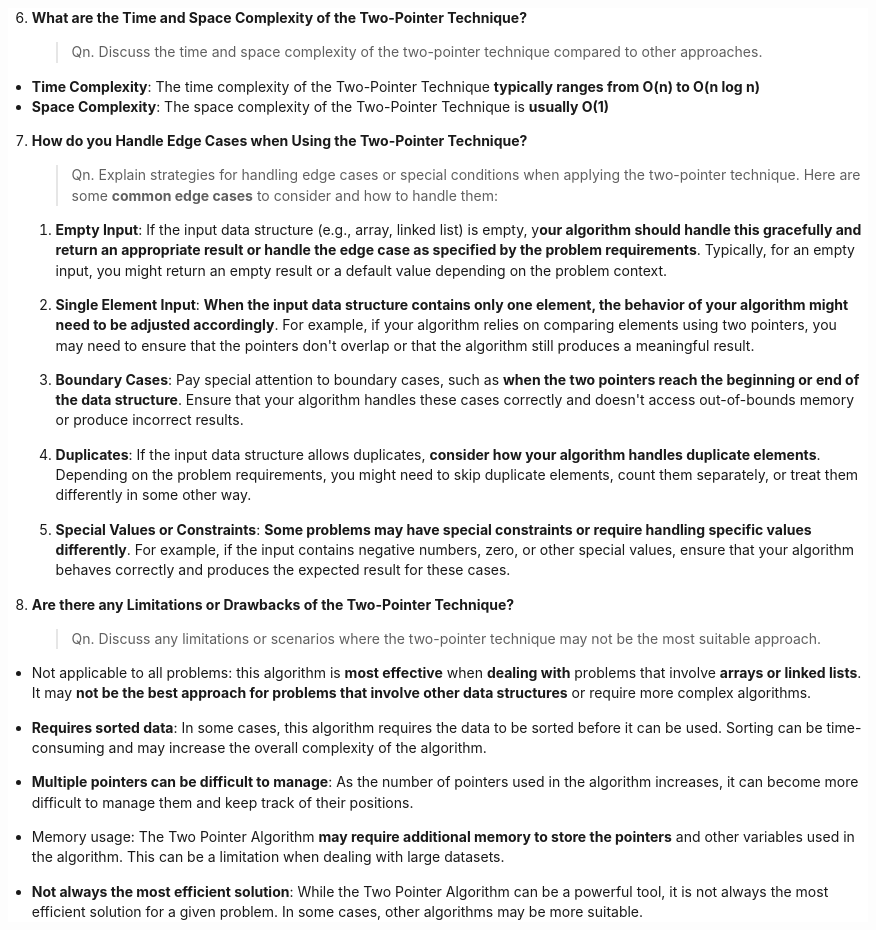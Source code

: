 6. **What are the Time and Space Complexity of the Two-Pointer Technique?**

   > Qn. Discuss the time and space complexity of the two-pointer technique compared to other approaches.

- **Time Complexity**: The time complexity of the Two-Pointer Technique **typically ranges from O(n) to O(n log n)**
- **Space Complexity**: The space complexity of the Two-Pointer Technique is **usually O(1)**

7. **How do you Handle Edge Cases when Using the Two-Pointer Technique?**

   > Qn. Explain strategies for handling edge cases or special conditions when applying the two-pointer technique.
   > Here are some **common edge cases** to consider and how to handle them:

   1. **Empty Input**: If the input data structure (e.g., array, linked list) is empty, y**our algorithm should handle this gracefully and return an appropriate result or handle the edge case as specified by the problem requirements**. Typically, for an empty input, you might return an empty result or a default value depending on the problem context.

   2. **Single Element Input**: **When the input data structure contains only one element, the behavior of your algorithm might need to be adjusted accordingly**. For example, if your algorithm relies on comparing elements using two pointers, you may need to ensure that the pointers don't overlap or that the algorithm still produces a meaningful result.

   3. **Boundary Cases**: Pay special attention to boundary cases, such as **when the two pointers reach the beginning or end of the data structure**. Ensure that your algorithm handles these cases correctly and doesn't access out-of-bounds memory or produce incorrect results.

   4. **Duplicates**: If the input data structure allows duplicates, **consider how your algorithm handles duplicate elements**. Depending on the problem requirements, you might need to skip duplicate elements, count them separately, or treat them differently in some other way.

   5. **Special Values or Constraints**: **Some problems may have special constraints or require handling specific values differently**. For example, if the input contains negative numbers, zero, or other special values, ensure that your algorithm behaves correctly and produces the expected result for these cases.

8. **Are there any Limitations or Drawbacks of the Two-Pointer Technique?**

   > Qn. Discuss any limitations or scenarios where the two-pointer technique may not be the most suitable approach.

- Not applicable to all problems: this algorithm is **most effective** when **dealing with** problems that involve **arrays or linked lists**. It may **not be the best approach for problems that involve other data structures** or require more complex algorithms.

- **Requires sorted data**: In some cases, this algorithm requires the data to be sorted before it can be used. Sorting can be time-consuming and may increase the overall complexity of the algorithm.

- **Multiple pointers can be difficult to manage**: As the number of pointers used in the algorithm increases, it can become more difficult to manage them and keep track of their positions.

- Memory usage: The Two Pointer Algorithm **may require additional memory to store the pointers** and other variables used in the algorithm. This can be a limitation when dealing with large datasets.

- **Not always the most efficient solution**: While the Two Pointer Algorithm can be a powerful tool, it is not always the most efficient solution for a given problem. In some cases, other algorithms may be more suitable.
